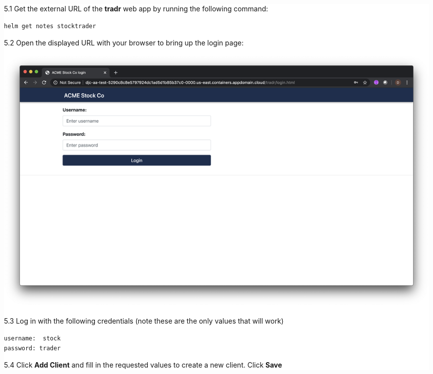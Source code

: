 5.1 Get the external URL of the **tradr** web app by running the following command:

   ```
   helm get notes stocktrader
   ```
5.2 Open the displayed URL with your browser to bring up the login page:

   ![Login page](images/ss1.png)

5.3 Log in with the following credentials (note these are the only values that will work)

   ```
   username:  stock
   password: trader
   ```

5.4 Click **Add Client** and fill in the requested values to create a new client.  Click **Save**
